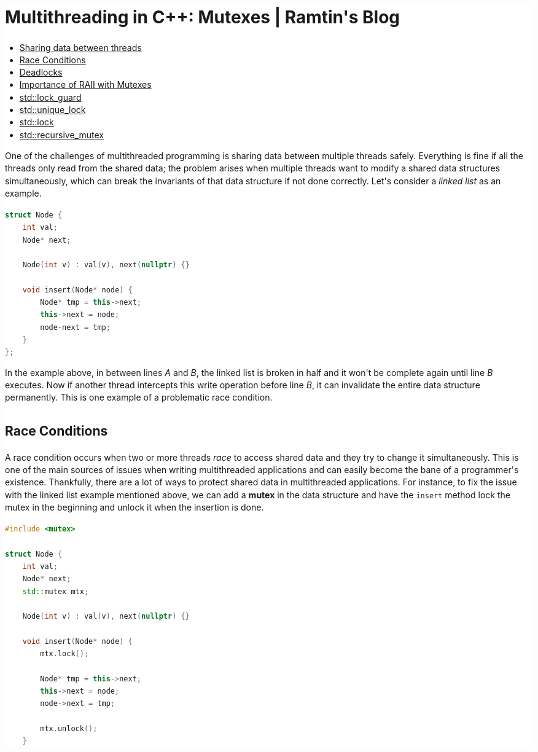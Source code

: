 # Multithreading in C++: Mutexes | Ramtin's Blog
*   [Sharing data between threads](#sharing-data-between-threads)
*   [Race Conditions](#race-conditions)
*   [Deadlocks](#deadlocks)
*   [Importance of RAII with Mutexes](#importance-of-raii-with-mutexes)
*   [std::lock\_guard](#stdlock_guard)
*   [std::unique\_lock](#stdunique_lock)
*   [std::lock](#stdlock)
*   [std::recursive\_mutex](#stdrecursive_mutex)

One of the challenges of multithreaded programming is sharing data between multiple threads safely. Everything is fine if all the threads only read from the shared data; the problem arises when multiple threads want to modify a shared data structures simultaneously, which can break the invariants of that data structure if not done correctly. Let's consider a _linked list_ as an example.

```cpp
struct Node {
	int val;
	Node* next;

	Node(int v) : val(v), next(nullptr) {}

	void insert(Node* node) {
		Node* tmp = this->next;
		this->next = node; 
		node-next = tmp; 
	}
};

```

In the example above, in between lines _A_ and _B_, the linked list is broken in half and it won't be complete again until line _B_ executes. Now if another thread intercepts this write operation before line _B_, it can invalidate the entire data structure permanently. This is one example of a problematic race condition.

Race Conditions
---------------

A race condition occurs when two or more threads _race_ to access shared data and they try to change it simultaneously. This is one of the main sources of issues when writing multithreaded applications and can easily become the bane of a programmer's existence. Thankfully, there are a lot of ways to protect shared data in multithreaded applications. For instance, to fix the issue with the linked list example mentioned above, we can add a **mutex** in the data structure and have the `insert` method lock the mutex in the beginning and unlock it when the insertion is done.

```cpp
#include <mutex>

struct Node {
	int val;
	Node* next;
	std::mutex mtx; 

	Node(int v) : val(v), next(nullptr) {}

	void insert(Node* node) {
		mtx.lock(); 

		Node* tmp = this->next;
		this->next = node;
		node->next = tmp;

		mtx.unlock(); 
	}
```